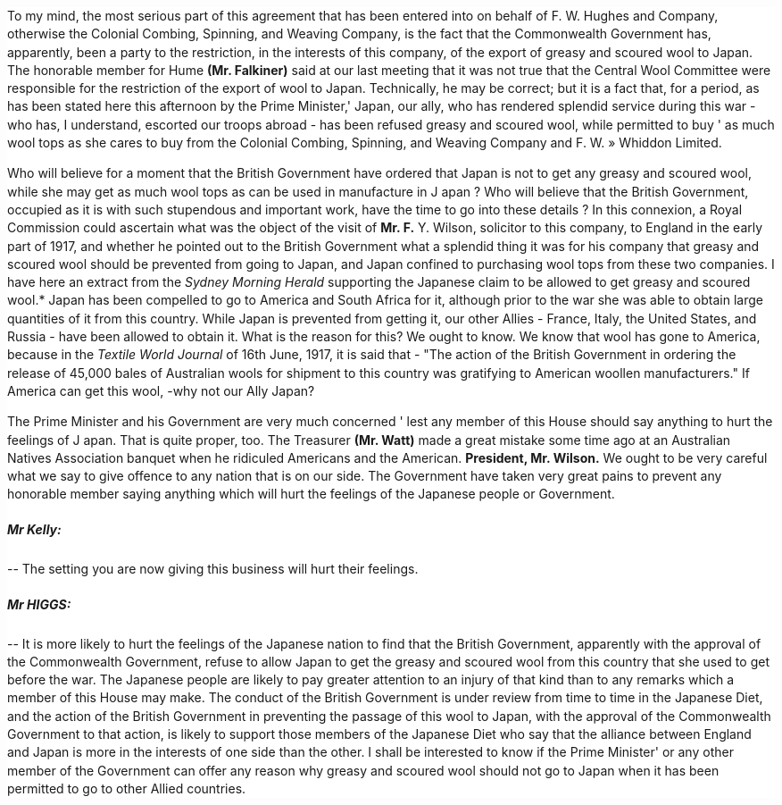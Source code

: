 To my mind, the most serious part of this agreement that has been entered into on behalf of F. W. Hughes and Company, otherwise the Colonial Combing, Spinning, and Weaving Company, is the fact that the Commonwealth Government has, apparently, been a party to the restriction, in the interests of this company, of the export of greasy and scoured wool to Japan. The honorable member for Hume  **(Mr. Falkiner)**  said at our last meeting that it was not true that the Central Wool Committee were responsible for the restriction of the export of wool to Japan. Technically, he may be correct; but it is a fact that, for a period, as has been stated here this afternoon by the Prime Minister,' Japan, our ally, who has rendered splendid service during this war - who has, I understand, escorted our troops abroad - has been refused greasy and scoured wool, while permitted to buy ' as much wool tops as she cares to buy from the Colonial Combing, Spinning, and Weaving Company and F. W. »  Whiddon Limited. 

Who will believe for a moment that the British Government have ordered that Japan is not to get any greasy and scoured wool, while she may get as much wool tops as can be used in manufacture in J apan ? Who will believe that the British Government, occupied as it is with such stupendous and important work, have the time to go into these details ? In this connexion, a Royal Commission could ascertain what was the object of the visit of  **Mr. F.**  Y. Wilson, solicitor to this company, to England in the early part of 1917, and whether he pointed out to the British Government what a splendid thing it was for his company that greasy and scoured wool should be prevented from going to Japan, and Japan confined to purchasing wool tops from these two companies. I have here an extract from the  *Sydney Morning Herald*  supporting the Japanese claim to be allowed to get greasy and scoured wool.* Japan has been compelled to go to America and South Africa for it, although prior to the war she was able to obtain large quantities of it from this country. While Japan is prevented from getting it, our other Allies - France, Italy, the United States, and Russia - have been allowed to obtain it. What is the reason for this? We ought to know. We know that wool has gone to America, because in the  *Textile World Journal*  of 16th June, 1917, it is said that - "The action of the British Government in ordering the release of 45,000 bales of Australian wools for shipment to this country was gratifying to American woollen manufacturers." If America can get this wool, -why not our Ally Japan? 

The Prime Minister and his Government are very much concerned ' lest any  member of this House should say anything to hurt the feelings of J apan. That is quite proper, too. The Treasurer  **(Mr. Watt)**  made a great mistake some time ago at an Australian Natives Association banquet when he ridiculed Americans and the American.  **President, Mr. Wilson.**  We ought to be very careful what we say to give offence to any nation that is on our side. The Government have taken very great pains to prevent any honorable member saying anything which will hurt the feelings of the Japanese people or Government. 

##### Mr Kelly:

--  The setting you are now giving this business will hurt their feelings. 

##### Mr HIGGS:

-- It is more likely to hurt the feelings of the Japanese nation to find that the British Government, apparently with the approval of the Commonwealth Government, refuse to allow Japan to get the greasy and scoured wool from this country that she used to get before the war. The Japanese people are likely to pay greater attention to an injury of that kind than to any remarks which a member of this House may make. The conduct of the British Government is under review from time to time in the Japanese Diet, and the action of the British Government in preventing the passage of this wool to Japan, with the approval of the Commonwealth Government to that action, is likely to support those members of the Japanese Diet who say that the alliance between England and Japan is more in the interests of one side than the other. I shall  be  interested to know if the Prime Minister' or any other member of the Government can offer any reason why greasy and scoured wool should not go to Japan when it has been permitted to go to other Allied countries. 
